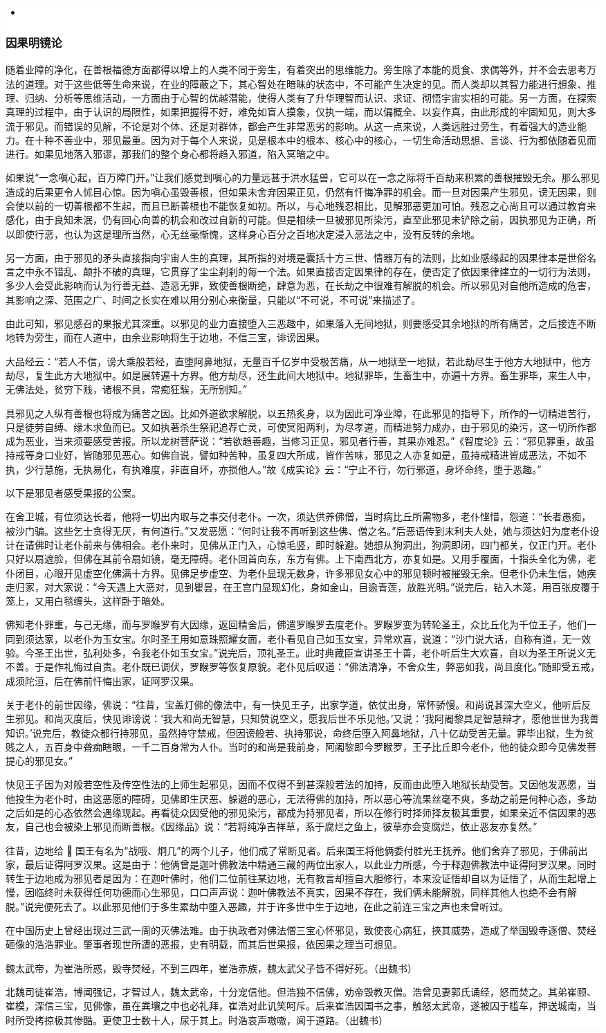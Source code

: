 -

### 因果明镜论

随着业障的净化，在善根福德方面都得以增上的人类不同于旁生，有着突出的思维能力。旁生除了本能的觅食、求偶等外，并不会去思考万法的道理。对于这些低等生命来说，在业的障蔽之下，其心智处在暗昧的状态中，不可能产生决定的见。而人类却以其智力能进行想象、推理、归纳、分析等思维活动，一方面由于心智的优越潜能，使得人类有了升华理智而认识、求证、彻悟宇宙实相的可能。另一方面，在探索真理的过程中，由于认识的局限性，如果把握得不好，难免如盲人摸象，仅执一端，而以偏概全、以妄作真，由此形成的牢固知见，则大多流于邪见。而错误的见解，不论是对个体、还是对群体，都会产生非常恶劣的影响。从这一点来说，人类远胜过旁生，有着强大的造业能力。在十种不善业中，邪见最重。因为对于每个人来说，见是根本中的根本、核心中的核心，一切生命活动思想、言谈、行为都依随着见而进行。如果见地落入邪谬，那我们的整个身心都将趋入邪道，陷入冥暗之中。

如果说“一念嗔心起，百万障门开。”让我们感觉到嗔心的力量远甚于洪水猛兽，它可以在一念之际将千百劫来积累的善根摧毁无余。那么邪见造成的后果更令人怵目心惊。因为嗔心虽毁善根，但如果未舍弃因果正见，仍然有忏悔净罪的机会。而一旦对因果产生邪见，谤无因果，则会使以前的一切善根都不生起，而且已断善根也不能恢复如初。所以，与心地残忍相比，见解邪恶更加可怕。残忍之心尚且可以通过教育来感化，由于良知未泯，仍有回心向善的机会和改过自新的可能。但是相续一旦被邪见所染污，直至此邪见未铲除之前，因执邪见为正确，所以即使行恶，也认为这是理所当然，心无丝毫惭愧，这样身心百分之百地决定浸入恶法之中，没有反转的余地。

另一方面，由于邪见的矛头直接指向宇宙人生的真理，其所指的对境是囊括十方三世、情器万有的法则，比如业感缘起的因果律本是世俗名言之中永不错乱、颠扑不破的真理，它贯穿了尘尘刹刹的每一个法。如果直接否定因果律的存在，便否定了依因果律建立的一切行为法则，多少人会受此影响而认为行善无益、造恶无罪，致使善根断绝，肆意为恶，在长劫之中很难有解脱的机会。所以邪见对自他所造成的危害，其影响之深、范围之广、时间之长实在难以用分别心来衡量，只能以“不可说，不可说”来描述了。

由此可知，邪见感召的果报尤其深重。以邪见的业力直接堕入三恶趣中，如果落入无间地狱，则要感受其余地狱的所有痛苦，之后接连不断地转为旁生，而在人道中，由余业影响将生于边地，不信三宝，诽谤因果。

大品经云：“若人不信，谤大乘般若经，直堕阿鼻地狱，无量百千亿岁中受极苦痛，从一地狱至一地狱，若此劫尽生于他方大地狱中，他方劫尽，复生此方大地狱中。如是展转遍十方界。他方劫尽，还生此间大地狱中。地狱罪毕，生畜生中，亦遍十方界。畜生罪毕，来生人中，无佛法处，贫穷下贱，诸根不具，常痴狂騃，无所别知。”

具邪见之人纵有善根也将成为痛苦之因。比如外道欲求解脱，以五热炙身，以为因此可净业障，在此邪见的指导下，所作的一切精进苦行，只是徒劳自缚、缘木求鱼而已。又如执著杀生祭祀追荐亡灵，可使冥阳两利，为尽孝道，而精进努力成办，由于邪见的染污，这一切所作都成为恶业，当来须要感受苦报。所以龙树菩萨说：“若欲趋善趣，当修习正见，邪见者行善，其果亦难忍。”《智度论》云：“邪见罪重，故虽持戒等身口业好，皆随邪见恶心。如佛自说，譬如种苦种，虽复四大所成，皆作苦味，邪见之人亦复如是，虽持戒精进皆成恶法，不如不执，少行慧施，无执易化，有执难度，非直自坏，亦损他人。”故《成实论》云：“宁止不行，勿行邪道，身坏命终，堕于恶趣。”

以下是邪见者感受果报的公案。

在舍卫城，有位须达长者，他将一切出内取与之事交付老仆。一次，须达供养佛僧，当时病比丘所需物多，老仆悭惜，怨道：“长者愚痴，被沙门骗。这些乞士贪得无厌，有何道行。”又发恶愿：“何时让我不再听到这些佛、僧之名。”后恶语传到末利夫人处，她与须达妇为度老仆设计在请佛时让老仆前来与佛相会。老仆来时，见佛从正门入，心惊毛竖，即时躲避。她想从狗洞出，狗洞即闭，四门都关，仅正门开。老仆只好以扇遮脸，但佛在其前令扇如镜，毫无障碍。老仆回首向东，东方有佛。上下南西北方，亦复如是。又用手覆面，十指头全化为佛，老仆闭目，心眼开见虚空化佛满十方界。见佛足步虚空、为老仆显现无数身，许多邪见女心中的邪见顿时被摧毁无余。但老仆仍未生信，她疾走归家，对大家说：“今天遇上大恶对，见到瞿昙，在王宫门显现幻化，身如金山，目逾青莲，放胜光明。”说完后，钻入木笼，用百张皮覆于笼上，又用白毯缠头，这样卧于暗处。

佛知老仆罪重，与己无缘，而与罗睺罗有大因缘，返回精舍后，佛遣罗睺罗去度老仆。罗睺罗变为转轮圣王，众比丘化为千位王子，他们一同到须达家，以老仆为玉女宝。尔时圣王用如意珠照耀女面，老仆看见自己如玉女宝，异常欢喜，说道：“沙门说大话，自称有道，无一效验。今圣王出世，弘利处多，令我老仆如玉女宝。”说完后，顶礼圣王。此时典藏臣宣讲圣王十善，老仆听后生大欢喜，自以为圣王所说义无不善。于是作礼悔过自责。老仆既已调伏，罗睺罗等恢复原貌。老仆见后叹道：“佛法清净，不舍众生，弊恶如我，尚且度化。”随即受五戒，成须陀洹，后在佛前忏悔出家，证阿罗汉果。

关于老仆的前世因缘，佛说：“往昔，宝盖灯佛的像法中，有一快见王子，出家学道，依仗出身，常怀骄慢。和尚说甚深大空义，他听后反生邪见。和尚灭度后，快见诽谤说：‘我大和尚无智慧，只知赞说空义，愿我后世不乐见他。’又说：‘我阿阇黎具足智慧辩才，愿他世世为我善知识。’说完后，教徒众都行持邪见，虽然持守禁戒，但因谤般若、执持邪说，命终后堕入阿鼻地狱，八十亿劫受苦无量。罪毕出狱，生为贫贱之人，五百身中聋痴瞎眼，一千二百身常为人仆。当时的和尚是我前身，阿阇黎即今罗睺罗，王子比丘即今老仆，他的徒众即今见佛发菩提心的邪见女。”

快见王子因为对般若空性及传空性法的上师生起邪见，因而不仅得不到甚深般若法的加持，反而由此堕入地狱长劫受苦。又因他发恶愿，当他投生为老仆时，由这恶愿的障碍，见佛即生厌恶、躲避的恶心，无法得佛的加持，所以恶心等流果丝毫不爽，多劫之前是何种心态，多劫之后如是的心态依然会遇缘现起。再看徒众因受他的邪见染污，都成为持邪见者，所以在修行时择师择友极其重要，如果亲近不信因果的恶友，自己也会被染上邪见而断善根。《因缘品》说：“若将纯净吉祥草，系于腐烂之鱼上，彼草亦会变腐烂，依止恶友亦复然。”

往昔，边地给  国王有名为“战哦、炯几”的两个儿子，他们成了常断见者。后来国王将他俩委付胜光王抚养。他们舍弃了邪见，于佛前出家，最后证得阿罗汉果。这是由于：他俩曾是迦叶佛教法中精通三藏的两位出家人，以此业力所感，今于释迦佛教法中证得阿罗汉果。同时转生于边地成为邪见者是因为：在迦叶佛时，他们二位前往某边地，无有教言却擅自大胆修行，本来没证悟却自以为证悟了，从而生起增上慢，因临终时未获得任何功德而心生邪见，口口声声说：迦叶佛教法不真实，因果不存在，我们俩未能解脱，同样其他人也绝不会有解脱。”说完便死去了。以此邪见他们于多生累劫中堕入恶趣，并于许多世中生于边地，在此之前连三宝之声也未曾听过。

在中国历史上曾经出现过三武一周的灭佛法难。由于执政者对佛法僧三宝心怀邪见，致使丧心病狂，挾其威势，造成了举国毁寺逐僧、焚经砸像的浩浩罪业。肇事者现世所遭的恶报，史有明载，而其后世果报，依因果之理当可想见。

魏太武帝，为崔浩所惑，毁寺焚经，不到三四年，崔浩赤族，魏太武父子皆不得好死。（出魏书）

北魏司徒崔浩，博闻强记，才智过人，魏太武帝，十分宠信他。但浩独不信佛，劝帝毁教灭僧。浩曾见妻郭氏诵经，怒而焚之。其弟崔颐、崔模，深信三宝，见佛像，虽在粪壤之中也必礼拜，崔浩对此讥笑呵斥。后来崔浩因国书之事，触怒太武帝，遂被囚于槛车，押送城南，当时所受拷掠极其惨酷。更使卫士数十人，尿于其上。时浩哀声嗷嗷，闻于道路。（出魏书）
